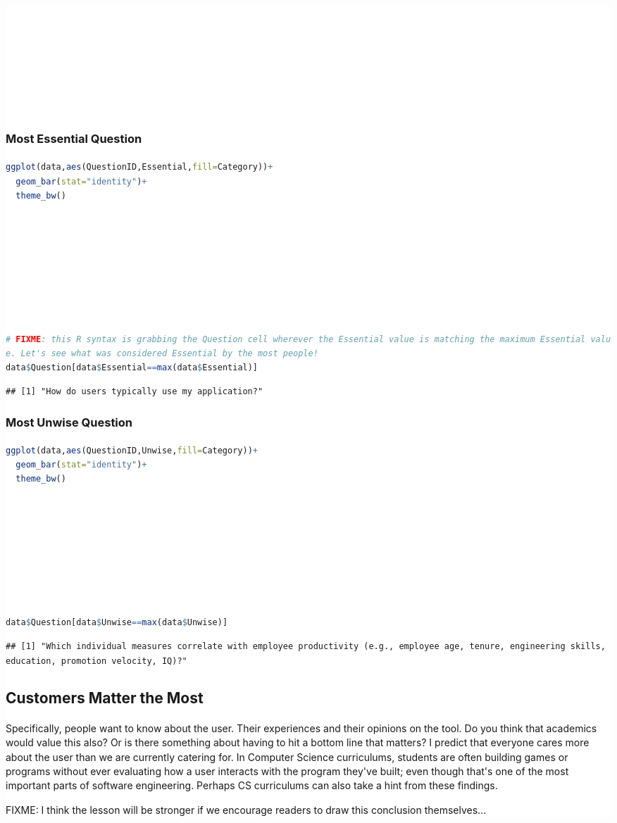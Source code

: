 ![](analyze_this_files/figure-latex/unnamed-chunk-6-1.pdf) 

### Most Essential Question


```r
ggplot(data,aes(QuestionID,Essential,fill=Category))+
  geom_bar(stat="identity")+
  theme_bw()
```

![](analyze_this_files/figure-latex/unnamed-chunk-7-1.pdf) 

```r
# FIXME: this R syntax is grabbing the Question cell wherever the Essential value is matching the maximum Essential value. Let's see what was considered Essential by the most people!
data$Question[data$Essential==max(data$Essential)]
```

```
## [1] "How do users typically use my application?"
```

### Most Unwise Question


```r
ggplot(data,aes(QuestionID,Unwise,fill=Category))+
  geom_bar(stat="identity")+
  theme_bw()
```

![](analyze_this_files/figure-latex/unnamed-chunk-8-1.pdf) 

```r
data$Question[data$Unwise==max(data$Unwise)]
```

```
## [1] "Which individual measures correlate with employee productivity (e.g., employee age, tenure, engineering skills, education, promotion velocity, IQ)?"
```

## Customers Matter the Most

Specifically, people want to know about the user. Their experiences and their opinions on the tool. Do you think that academics would value this also? Or is there something about having to hit a bottom line that matters? I predict that everyone cares more about the user than we are currently catering for. In Computer Science curriculums, students are often building games or programs without ever evaluating how a user interacts with the program they've built; even though that's one of the most important parts of software engineering. Perhaps CS curriculums can also take a hint from these findings.

FIXME: I think the lesson will be stronger if we encourage readers to draw this conclusion themselves...


[analyzing-software-data]: https://www.worldcat.org/title/art-and-science-of-analyzing-software-data-analysis-patterns/oclc/1062303882
[analyze-this-paper]: https://www.microsoft.com/en-us/research/publication/analyze-this-145-questions-for-data-scientists-in-software-engineering/
[coop-software-dev]: http://faculty.washington.edu/ajko/books/cooperative-software-development/index.html
[eseur]: http://www.knosof.co.uk/ESEUR/
[making-software]: https://www.worldcat.org/title/making-software-what-really-works-and-why-we-believe-it/oclc/700636023
[perspectives-ds-se]: https://www.worldcat.org/title/perspectives-on-data-science-for-software-engineering/oclc/1023264016
[sharing-data-models]: https://www.worldcat.org/title/sharing-data-and-models-in-software-engineering/oclc/906700665